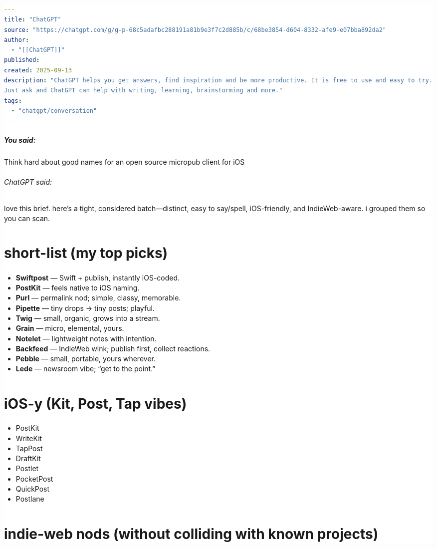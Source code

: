 ```yaml
---
title: "ChatGPT"
source: "https://chatgpt.com/g/g-p-68c5adafbc288191a81b9e3f7c2d885b/c/68be3854-d604-8332-afe9-e07bba892da2"
author:
  - "[[ChatGPT]]"
published:
created: 2025-09-13
description: "ChatGPT helps you get answers, find inspiration and be more productive. It is free to use and easy to try. Just ask and ChatGPT can help with writing, learning, brainstorming and more."
tags:
  - "chatgpt/conversation"
---
```

##### You said:

Think hard about good names for an open source micropub client for iOS

###### ChatGPT said:

love this brief. here’s a tight, considered batch—distinct, easy to say/spell, iOS-friendly, and IndieWeb-aware. i grouped them so you can scan.

# short-list (my top picks)

- **Swiftpost** — Swift + publish, instantly iOS-coded.
- **PostKit** — feels native to iOS naming.
- **Purl** — permalink nod; simple, classy, memorable.
- **Pipette** — tiny drops → tiny posts; playful.
- **Twig** — small, organic, grows into a stream.
- **Grain** — micro, elemental, yours.
- **Notelet** — lightweight notes with intention.
- **Backfeed** — IndieWeb wink; publish first, collect reactions.
- **Pebble** — small, portable, yours wherever.
- **Lede** — newsroom vibe; “get to the point.”

# iOS-y (Kit, Post, Tap vibes)

- PostKit
- WriteKit
- TapPost
- DraftKit
- Postlet
- PocketPost
- QuickPost
- Postlane

# indie-web nods (without colliding with known projects)
